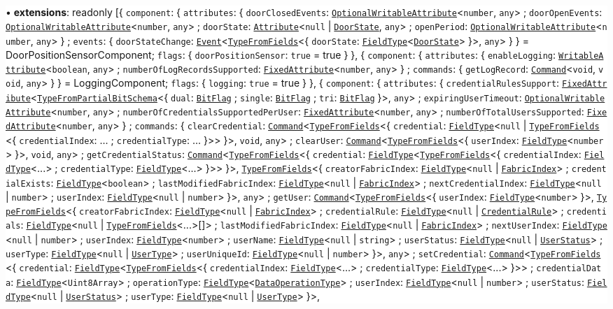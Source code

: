 • **extensions**: readonly
[\{ `component`: \{ `attributes`: \{ `doorClosedEvents`: [`OptionalWritableAttribute`](cluster_export.OptionalWritableAttribute.md)\<`number`, `any`\> ; `doorOpenEvents`: [`OptionalWritableAttribute`](cluster_export.OptionalWritableAttribute.md)\<`number`, `any`\> ; `doorState`: [`Attribute`](cluster_export.Attribute.md)\<``null`` \| [`DoorState`](../enums/cluster_export.DoorLock.DoorState.md), `any`\> ; `openPeriod`: [`OptionalWritableAttribute`](cluster_export.OptionalWritableAttribute.md)\<`number`, `any`\>  } ; `events`: \{ `doorStateChange`: [`Event`](cluster_export.Event.md)\<[`TypeFromFields`](../modules/tlv_export.md#typefromfields)\<\{ `doorState`: [`FieldType`](tlv_export.FieldType.md)\<[`DoorState`](../enums/cluster_export.DoorLock.DoorState.md)\>  }\>, `any`\>  }  } = DoorPositionSensorComponent; `flags`: \{ `doorPositionSensor`: ``true`` = true }  }, \{ `component`: \{ `attributes`: \{ `enableLogging`: [`WritableAttribute`](cluster_export.WritableAttribute.md)\<`boolean`, `any`\> ; `numberOfLogRecordsSupported`: [`FixedAttribute`](cluster_export.FixedAttribute.md)\<`number`, `any`\>  } ; `commands`: \{ `getLogRecord`: [`Command`](cluster_export.Command.md)\<`void`, `void`, `any`\>  }  } = LoggingComponent; `flags`: \{ `logging`: ``true`` = true }  }, \{ `component`: \{ `attributes`: \{ `credentialRulesSupport`: [`FixedAttribute`](cluster_export.FixedAttribute.md)\<[`TypeFromPartialBitSchema`](../modules/schema_export.md#typefrompartialbitschema)\<\{ `dual`: [`BitFlag`](../modules/schema_export.md#bitflag) ; `single`: [`BitFlag`](../modules/schema_export.md#bitflag) ; `tri`: [`BitFlag`](../modules/schema_export.md#bitflag)  }\>, `any`\> ; `expiringUserTimeout`: [`OptionalWritableAttribute`](cluster_export.OptionalWritableAttribute.md)\<`number`, `any`\> ; `numberOfCredentialsSupportedPerUser`: [`FixedAttribute`](cluster_export.FixedAttribute.md)\<`number`, `any`\> ; `numberOfTotalUsersSupported`: [`FixedAttribute`](cluster_export.FixedAttribute.md)\<`number`, `any`\>  } ; `commands`: \{ `clearCredential`: [`Command`](cluster_export.Command.md)\<[`TypeFromFields`](../modules/tlv_export.md#typefromfields)\<\{ `credential`: [`FieldType`](tlv_export.FieldType.md)\<``null`` \| [`TypeFromFields`](../modules/tlv_export.md#typefromfields)\<\{ `credentialIndex`: ... ; `credentialType`: ...  }\>\>  }\>, `void`, `any`\> ; `clearUser`: [`Command`](cluster_export.Command.md)\<[`TypeFromFields`](../modules/tlv_export.md#typefromfields)\<\{ `userIndex`: [`FieldType`](tlv_export.FieldType.md)\<`number`\>  }\>, `void`, `any`\> ; `getCredentialStatus`: [`Command`](cluster_export.Command.md)\<[`TypeFromFields`](../modules/tlv_export.md#typefromfields)\<\{ `credential`: [`FieldType`](tlv_export.FieldType.md)\<[`TypeFromFields`](../modules/tlv_export.md#typefromfields)\<\{ `credentialIndex`: [`FieldType`](tlv_export.FieldType.md)\<...\> ; `credentialType`: [`FieldType`](tlv_export.FieldType.md)\<...\>  }\>\>  }\>, [`TypeFromFields`](../modules/tlv_export.md#typefromfields)\<\{ `creatorFabricIndex`: [`FieldType`](tlv_export.FieldType.md)\<``null`` \| [`FabricIndex`](../modules/datatype_export.md#fabricindex)\> ; `credentialExists`: [`FieldType`](tlv_export.FieldType.md)\<`boolean`\> ; `lastModifiedFabricIndex`: [`FieldType`](tlv_export.FieldType.md)\<``null`` \| [`FabricIndex`](../modules/datatype_export.md#fabricindex)\> ; `nextCredentialIndex`: [`FieldType`](tlv_export.FieldType.md)\<``null`` \| `number`\> ; `userIndex`: [`FieldType`](tlv_export.FieldType.md)\<``null`` \| `number`\>  }\>, `any`\> ; `getUser`: [`Command`](cluster_export.Command.md)\<[`TypeFromFields`](../modules/tlv_export.md#typefromfields)\<\{ `userIndex`: [`FieldType`](tlv_export.FieldType.md)\<`number`\>  }\>, [`TypeFromFields`](../modules/tlv_export.md#typefromfields)\<\{ `creatorFabricIndex`: [`FieldType`](tlv_export.FieldType.md)\<``null`` \| [`FabricIndex`](../modules/datatype_export.md#fabricindex)\> ; `credentialRule`: [`FieldType`](tlv_export.FieldType.md)\<``null`` \| [`CredentialRule`](../enums/cluster_export.DoorLock.CredentialRule.md)\> ; `credentials`: [`FieldType`](tlv_export.FieldType.md)\<``null`` \| [`TypeFromFields`](../modules/tlv_export.md#typefromfields)\<...\>[]\> ; `lastModifiedFabricIndex`: [`FieldType`](tlv_export.FieldType.md)\<``null`` \| [`FabricIndex`](../modules/datatype_export.md#fabricindex)\> ; `nextUserIndex`: [`FieldType`](tlv_export.FieldType.md)\<``null`` \| `number`\> ; `userIndex`: [`FieldType`](tlv_export.FieldType.md)\<`number`\> ; `userName`: [`FieldType`](tlv_export.FieldType.md)\<``null`` \| `string`\> ; `userStatus`: [`FieldType`](tlv_export.FieldType.md)\<``null`` \| [`UserStatus`](../enums/cluster_export.DoorLock.UserStatus.md)\> ; `userType`: [`FieldType`](tlv_export.FieldType.md)\<``null`` \| [`UserType`](../enums/cluster_export.DoorLock.UserType.md)\> ; `userUniqueId`: [`FieldType`](tlv_export.FieldType.md)\<``null`` \| `number`\>  }\>, `any`\> ; `setCredential`: [`Command`](cluster_export.Command.md)\<[`TypeFromFields`](../modules/tlv_export.md#typefromfields)\<\{ `credential`: [`FieldType`](tlv_export.FieldType.md)\<[`TypeFromFields`](../modules/tlv_export.md#typefromfields)\<\{ `credentialIndex`: [`FieldType`](tlv_export.FieldType.md)\<...\> ; `credentialType`: [`FieldType`](tlv_export.FieldType.md)\<...\>  }\>\> ; `credentialData`: [`FieldType`](tlv_export.FieldType.md)\<`Uint8Array`\> ; `operationType`: [`FieldType`](tlv_export.FieldType.md)\<[`DataOperationType`](../enums/cluster_export.DoorLock.DataOperationType.md)\> ; `userIndex`: [`FieldType`](tlv_export.FieldType.md)\<``null`` \| `number`\> ; `userStatus`: [`FieldType`](tlv_export.FieldType.md)\<``null`` \| [`UserStatus`](../enums/cluster_export.DoorLock.UserStatus.md)\> ; `userType`: [`FieldType`](tlv_export.FieldType.md)\<``null`` \| [`UserType`](../enums/cluster_export.DoorLock.UserType.md)\>  }\>,
